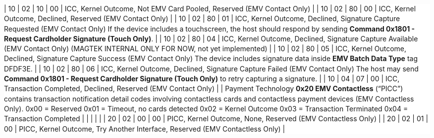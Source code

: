 | 10                                                                                                                                                                                                                                                                                                                         | 02  | 10  | 00  | ICC, Kernel Outcome, Not EMV Card Pooled, Reserved (EMV Contact Only)                                                                                                                                                                  |
| 10                                                                                                                                                                                                                                                                                                                         | 02  | 80  | 00  | ICC, Kernel Outcome, Declined, Reserved (EMV Contact Only)                                                                                                                                                                             |
| 10                                                                                                                                                                                                                                                                                                                         | 02  | 80  | 01  | ICC, Kernel Outcome, Declined, Signature Capture Requested (EMV Contact Only) If the device includes a touchscreen, the host should respond by sending **Command 0x1801 - Request Cardholder Signature (Touch Only)**.                 |
| 10                                                                                                                                                                                                                                                                                                                         | 02  | 80  | 04  | ICC, Kernel Outcome, Declined, Signature Capture Available (EMV Contact Only) (MAGTEK INTERNAL ONLY FOR NOW, not yet implemented)                                                                                                      |
| 10                                                                                                                                                                                                                                                                                                                         | 02  | 80  | 05  | ICC, Kernel Outcome, Declined, Signature Capture Success (EMV Contact Only) The device includes signature data inside **EMV Batch Data Type** tag DFDF3E.                                                                              |
| 10                                                                                                                                                                                                                                                                                                                         | 02  | 80  | 06  | ICC, Kernel Outcome, Declined, Signature Capture Failed (EMV Contact Only) The host may send **Command 0x1801 - Request Cardholder Signature (Touch Only)** to retry capturing a signature.                                            |
| 10                                                                                                                                                                                                                                                                                                                         | 04  | 07  | 00  | ICC, Transaction Completed, Declined, Reserved (EMV Contact Only)                                                                                                                                                                      |
| Payment Technology **0x20 EMV Contactless** (“PICC”) contains transaction notification detail codes involving contactless cards and contactless payment devices (EMV Contactless Only). 0x00 = Reserved 0x01 = Timeout, no cards detected 0x02 = Kernel Outcome 0x03 = Transaction Terminated 0x04 = Transaction Completed |     |     |     |                                                                                                                                                                                                                                        |
| 20                                                                                                                                                                                                                                                                                                                         | 02  | 00  | 00  | PICC, Kernel Outcome, None, Reserved (EMV Contactless Only)                                                                                                                                                                            |
| 20                                                                                                                                                                                                                                                                                                                         | 02  | 01  | 00  | PICC, Kernel Outcome, Try Another Interface, Reserved (EMV Contactless Only)                                                                                                                                                           |